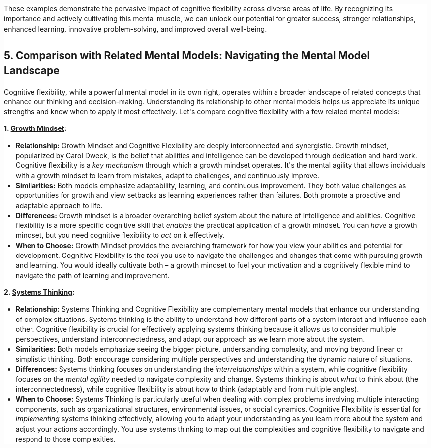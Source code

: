 These examples demonstrate the pervasive impact of cognitive flexibility across diverse areas of life. By recognizing its importance and actively cultivating this mental muscle, we can unlock our potential for greater success, stronger relationships, enhanced learning, innovative problem-solving, and improved overall well-being.

## 5. Comparison with Related Mental Models: Navigating the Mental Model Landscape

Cognitive flexibility, while a powerful mental model in its own right, operates within a broader landscape of related concepts that enhance our thinking and decision-making. Understanding its relationship to other mental models helps us appreciate its unique strengths and know when to apply it most effectively. Let's compare cognitive flexibility with a few related mental models:

**1. [Growth Mindset](/docs/thinking-toolkit/classic-mental-models/growth-mindset):**

* **Relationship:** Growth Mindset and Cognitive Flexibility are deeply interconnected and synergistic. Growth mindset, popularized by Carol Dweck, is the belief that abilities and intelligence can be developed through dedication and hard work. Cognitive flexibility is a *key mechanism* through which a growth mindset operates. It's the mental agility that allows individuals with a growth mindset to learn from mistakes, adapt to challenges, and continuously improve.
* **Similarities:** Both models emphasize adaptability, learning, and continuous improvement. They both value challenges as opportunities for growth and view setbacks as learning experiences rather than failures. Both promote a proactive and adaptable approach to life.
* **Differences:** Growth mindset is a broader overarching belief system about the nature of intelligence and abilities. Cognitive flexibility is a more specific cognitive skill that *enables* the practical application of a growth mindset. You can *have* a growth mindset, but you need cognitive flexibility to *act* on it effectively.
* **When to Choose:**  Growth Mindset provides the overarching framework for how you view your abilities and potential for development. Cognitive Flexibility is the *tool* you use to navigate the challenges and changes that come with pursuing growth and learning. You would ideally cultivate both – a growth mindset to fuel your motivation and a cognitively flexible mind to navigate the path of learning and improvement.

**2. [Systems Thinking](/docs/thinking-toolkit/classic-mental-models/systems-thinking):**

* **Relationship:** Systems Thinking and Cognitive Flexibility are complementary mental models that enhance our understanding of complex situations. Systems thinking is the ability to understand how different parts of a system interact and influence each other. Cognitive flexibility is crucial for effectively applying systems thinking because it allows us to consider multiple perspectives, understand interconnectedness, and adapt our approach as we learn more about the system.
* **Similarities:** Both models emphasize seeing the bigger picture, understanding complexity, and moving beyond linear or simplistic thinking. Both encourage considering multiple perspectives and understanding the dynamic nature of situations.
* **Differences:** Systems thinking focuses on understanding the *interrelationships* within a system, while cognitive flexibility focuses on the *mental agility* needed to navigate complexity and change. Systems thinking is about *what* to think about (the interconnectedness), while cognitive flexibility is about *how* to think (adaptably and from multiple angles).
* **When to Choose:** Systems Thinking is particularly useful when dealing with complex problems involving multiple interacting components, such as organizational structures, environmental issues, or social dynamics. Cognitive Flexibility is essential for *implementing* systems thinking effectively, allowing you to adapt your understanding as you learn more about the system and adjust your actions accordingly. You use systems thinking to map out the complexities and cognitive flexibility to navigate and respond to those complexities.
